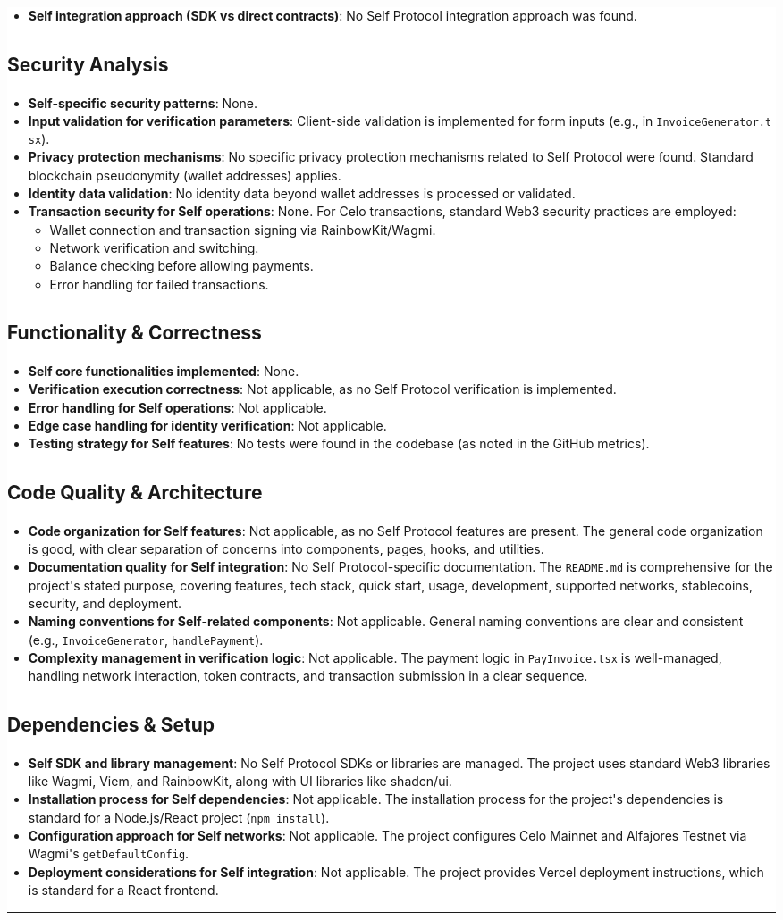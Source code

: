 - **Self integration approach (SDK vs direct contracts)**: No Self Protocol integration approach was found.

## Security Analysis
- **Self-specific security patterns**: None.
- **Input validation for verification parameters**: Client-side validation is implemented for form inputs (e.g., in `InvoiceGenerator.tsx`).
- **Privacy protection mechanisms**: No specific privacy protection mechanisms related to Self Protocol were found. Standard blockchain pseudonymity (wallet addresses) applies.
- **Identity data validation**: No identity data beyond wallet addresses is processed or validated.
- **Transaction security for Self operations**: None. For Celo transactions, standard Web3 security practices are employed:
    - Wallet connection and transaction signing via RainbowKit/Wagmi.
    - Network verification and switching.
    - Balance checking before allowing payments.
    - Error handling for failed transactions.

## Functionality & Correctness
- **Self core functionalities implemented**: None.
- **Verification execution correctness**: Not applicable, as no Self Protocol verification is implemented.
- **Error handling for Self operations**: Not applicable.
- **Edge case handling for identity verification**: Not applicable.
- **Testing strategy for Self features**: No tests were found in the codebase (as noted in the GitHub metrics).

## Code Quality & Architecture
- **Code organization for Self features**: Not applicable, as no Self Protocol features are present. The general code organization is good, with clear separation of concerns into components, pages, hooks, and utilities.
- **Documentation quality for Self integration**: No Self Protocol-specific documentation. The `README.md` is comprehensive for the project's stated purpose, covering features, tech stack, quick start, usage, development, supported networks, stablecoins, security, and deployment.
- **Naming conventions for Self-related components**: Not applicable. General naming conventions are clear and consistent (e.g., `InvoiceGenerator`, `handlePayment`).
- **Complexity management in verification logic**: Not applicable. The payment logic in `PayInvoice.tsx` is well-managed, handling network interaction, token contracts, and transaction submission in a clear sequence.

## Dependencies & Setup
- **Self SDK and library management**: No Self Protocol SDKs or libraries are managed. The project uses standard Web3 libraries like Wagmi, Viem, and RainbowKit, along with UI libraries like shadcn/ui.
- **Installation process for Self dependencies**: Not applicable. The installation process for the project's dependencies is standard for a Node.js/React project (`npm install`).
- **Configuration approach for Self networks**: Not applicable. The project configures Celo Mainnet and Alfajores Testnet via Wagmi's `getDefaultConfig`.
- **Deployment considerations for Self integration**: Not applicable. The project provides Vercel deployment instructions, which is standard for a React frontend.

---
